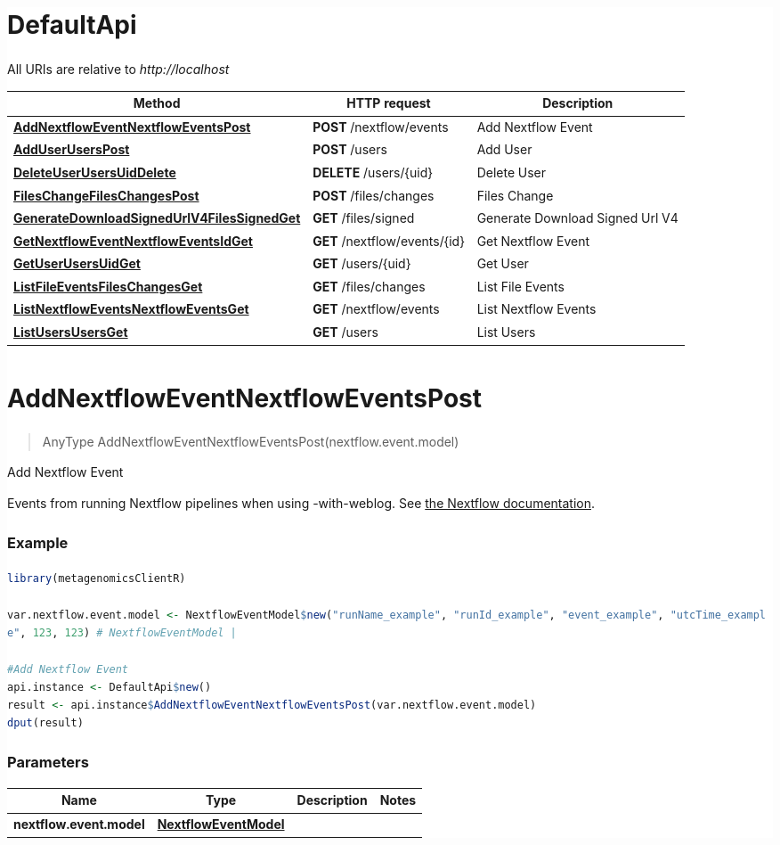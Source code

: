 # DefaultApi

All URIs are relative to *http://localhost*

Method | HTTP request | Description
------------- | ------------- | -------------
[**AddNextflowEventNextflowEventsPost**](DefaultApi.md#AddNextflowEventNextflowEventsPost) | **POST** /nextflow/events | Add Nextflow Event
[**AddUserUsersPost**](DefaultApi.md#AddUserUsersPost) | **POST** /users | Add User
[**DeleteUserUsersUidDelete**](DefaultApi.md#DeleteUserUsersUidDelete) | **DELETE** /users/{uid} | Delete User
[**FilesChangeFilesChangesPost**](DefaultApi.md#FilesChangeFilesChangesPost) | **POST** /files/changes | Files Change
[**GenerateDownloadSignedUrlV4FilesSignedGet**](DefaultApi.md#GenerateDownloadSignedUrlV4FilesSignedGet) | **GET** /files/signed | Generate Download Signed Url V4
[**GetNextflowEventNextflowEventsIdGet**](DefaultApi.md#GetNextflowEventNextflowEventsIdGet) | **GET** /nextflow/events/{id} | Get Nextflow Event
[**GetUserUsersUidGet**](DefaultApi.md#GetUserUsersUidGet) | **GET** /users/{uid} | Get User
[**ListFileEventsFilesChangesGet**](DefaultApi.md#ListFileEventsFilesChangesGet) | **GET** /files/changes | List File Events
[**ListNextflowEventsNextflowEventsGet**](DefaultApi.md#ListNextflowEventsNextflowEventsGet) | **GET** /nextflow/events | List Nextflow Events
[**ListUsersUsersGet**](DefaultApi.md#ListUsersUsersGet) | **GET** /users | List Users


# **AddNextflowEventNextflowEventsPost**
> AnyType AddNextflowEventNextflowEventsPost(nextflow.event.model)

Add Nextflow Event

Events from running Nextflow pipelines when using -with-weblog.  See [the Nextflow documentation](https://www.nextflow.io/docs/latest/tracing.html#weblog-via-http).

### Example
```R
library(metagenomicsClientR)

var.nextflow.event.model <- NextflowEventModel$new("runName_example", "runId_example", "event_example", "utcTime_example", 123, 123) # NextflowEventModel | 

#Add Nextflow Event
api.instance <- DefaultApi$new()
result <- api.instance$AddNextflowEventNextflowEventsPost(var.nextflow.event.model)
dput(result)
```

### Parameters

Name | Type | Description  | Notes
------------- | ------------- | ------------- | -------------
 **nextflow.event.model** | [**NextflowEventModel**](NextflowEventModel.md)|  | 
